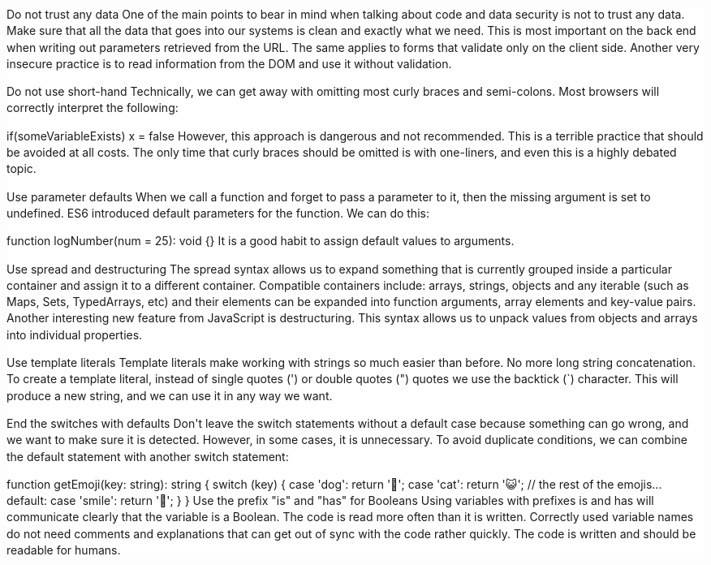 Do not trust any data
One of the main points to bear in mind when talking about code and data security is not to trust any data. Make sure that all the data that goes into our systems is clean and exactly what we need. This is most important on the back end when writing out parameters retrieved from the URL. The same applies to forms that validate only on the client side. Another very insecure practice is to read information from the DOM and use it without validation.

Do not use short-hand
Technically, we can get away with omitting most curly braces and semi-colons. Most browsers will correctly interpret the following:

if(someVariableExists)
   x = false
However, this approach is dangerous and not recommended. This is a terrible practice that should be avoided at all costs. The only time that curly braces should be omitted is with one-liners, and even this is a highly debated topic.

Use parameter defaults
When we call a function and forget to pass a parameter to it, then the missing argument is set to undefined. ES6 introduced default parameters for the function. We can do this:

function logNumber(num = 25): void {}
It is a good habit to assign default values to arguments.

Use spread and destructuring
The spread syntax allows us to expand something that is currently grouped inside a particular container and assign it to a different container. Compatible containers include: arrays, strings, objects and any iterable (such as Maps, Sets, TypedArrays, etc) and their elements can be expanded into function arguments, array elements and key-value pairs. Another interesting new feature from JavaScript is destructuring. This syntax allows us to unpack values from objects and arrays into individual properties.

Use template literals
Template literals make working with strings so much easier than before. No more long string concatenation. To create a template literal, instead of single quotes (') or double quotes (") quotes we use the backtick (`) character. This will produce a new string, and we can use it in any way we want.

End the switches with defaults
Don't leave the switch statements without a default case because something can go wrong, and we want to make sure it is detected. However, in some cases, it is unnecessary. To avoid duplicate conditions, we can combine the default statement with another switch statement:

function getEmoji(key: string): string {
  switch (key) {
    case 'dog':
      return '🐶';
    case 'cat':
      return '😺';
    // the rest of the emojis...
    default: case 'smile':
      return '🙂';
  }
}
Use the prefix "is" and "has" for Booleans
Using variables with prefixes is and has will communicate clearly that the variable is a Boolean. The code is read more often than it is written. Correctly used variable names do not need comments and explanations that can get out of sync with the code rather quickly. The code is written and should be readable for humans.
